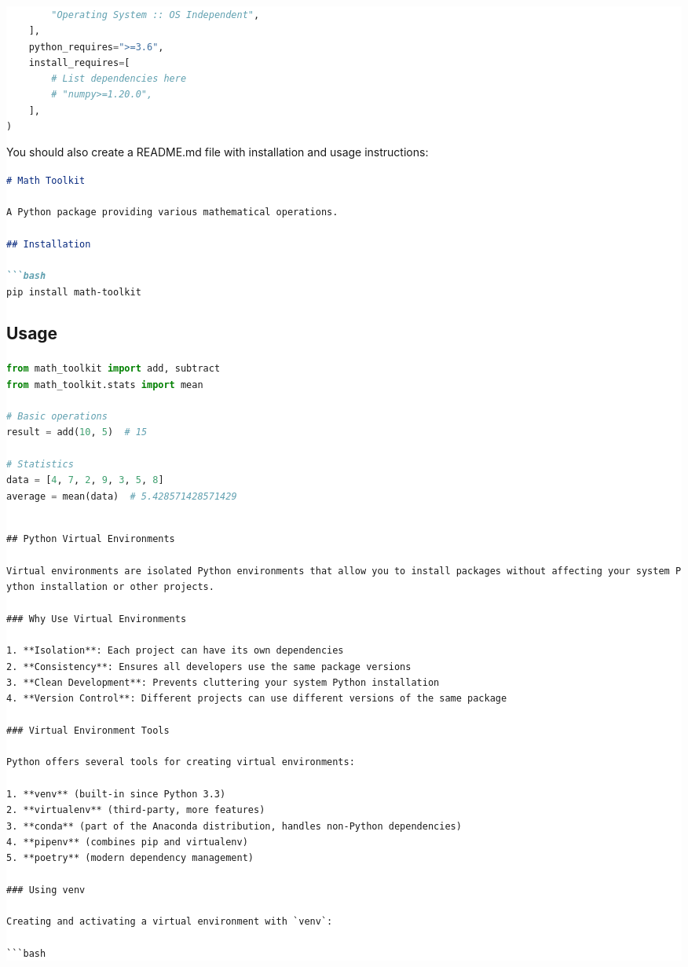```python
        "Operating System :: OS Independent",
    ],
    python_requires=">=3.6",
    install_requires=[
        # List dependencies here
        # "numpy>=1.20.0",
    ],
)
```

You should also create a README.md file with installation and usage instructions:

```markdown
# Math Toolkit

A Python package providing various mathematical operations.

## Installation

```bash
pip install math-toolkit
```

## Usage

```python
from math_toolkit import add, subtract
from math_toolkit.stats import mean

# Basic operations
result = add(10, 5)  # 15

# Statistics
data = [4, 7, 2, 9, 3, 5, 8]
average = mean(data)  # 5.428571428571429
```
```

## Python Virtual Environments

Virtual environments are isolated Python environments that allow you to install packages without affecting your system Python installation or other projects.

### Why Use Virtual Environments

1. **Isolation**: Each project can have its own dependencies
2. **Consistency**: Ensures all developers use the same package versions
3. **Clean Development**: Prevents cluttering your system Python installation
4. **Version Control**: Different projects can use different versions of the same package

### Virtual Environment Tools

Python offers several tools for creating virtual environments:

1. **venv** (built-in since Python 3.3)
2. **virtualenv** (third-party, more features)
3. **conda** (part of the Anaconda distribution, handles non-Python dependencies)
4. **pipenv** (combines pip and virtualenv)
5. **poetry** (modern dependency management)

### Using venv

Creating and activating a virtual environment with `venv`:

```bash
```